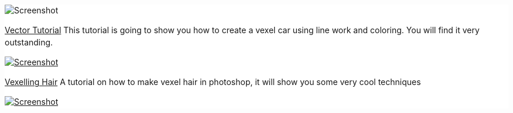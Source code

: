 ![Screenshot](https://archive.smashing.media/assets/344dbf88-fdf9-42bb-adb4-46f01eedd629/d80874bd-4fb0-40c3-a294-7f7e00490743/56.jpg)

<a href="https://donbenni.deviantart.com/art/Vector-Tutorial-v2-16419597">Vector Tutorial</a>
This tutorial is going to show you how to create a vexel car using line work and coloring. You will find it very outstanding.

[![Screenshot](https://archive.smashing.media/assets/344dbf88-fdf9-42bb-adb4-46f01eedd629/eadb418a-d3fc-43e5-8b71-da67c4ea4182/57.jpg)](https://donbenni.deviantart.com/art/Vector-Tutorial-v2-16419597)

<a href="https://ilaria84.deviantart.com/art/Vexelling-Hair-26449207">Vexelling Hair</a>
A tutorial on how to make vexel hair in photoshop, it will show you some very cool techniques

[![Screenshot](https://archive.smashing.media/assets/344dbf88-fdf9-42bb-adb4-46f01eedd629/05e7e2b3-b638-489a-bd74-fcffa4fe1139/58.jpg)](https://ilaria84.deviantart.com/art/Vexelling-Hair-26449207)

